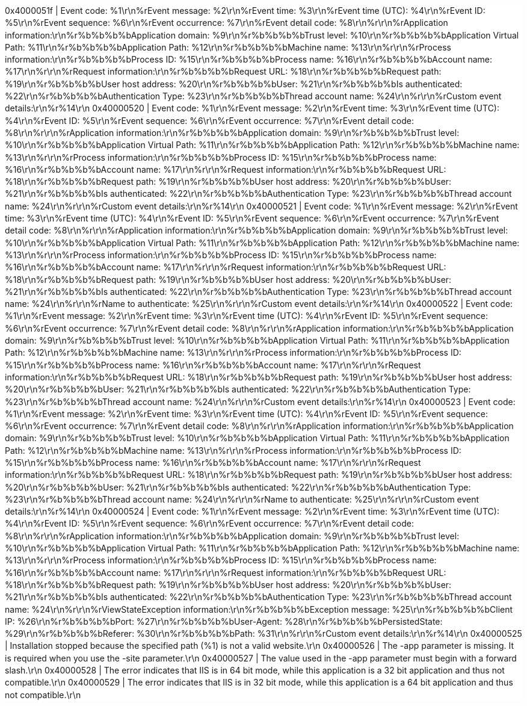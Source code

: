 0x4000051f | Event code: %1\r\n%rEvent message: %2\r\n%rEvent time: %3\r\n%rEvent time (UTC): %4\r\n%rEvent ID: %5\r\n%rEvent sequence: %6\r\n%rEvent occurrence: %7\r\n%rEvent detail code: %8\r\n%r\r\n%rApplication information:\r\n%r%b%b%b%bApplication domain: %9\r\n%r%b%b%b%bTrust level: %10\r\n%r%b%b%b%bApplication Virtual Path: %11\r\n%r%b%b%b%bApplication Path: %12\r\n%r%b%b%b%bMachine name: %13\r\n%r\r\n%rProcess information:\r\n%r%b%b%b%bProcess ID: %15\r\n%r%b%b%b%bProcess name: %16\r\n%r%b%b%b%bAccount name: %17\r\n%r\r\n%rRequest information:\r\n%r%b%b%b%bRequest URL: %18\r\n%r%b%b%b%bRequest path: %19\r\n%r%b%b%b%bUser host address: %20\r\n%r%b%b%b%bUser: %21\r\n%r%b%b%b%bIs authenticated: %22\r\n%r%b%b%b%bAuthentication Type: %23\r\n%r%b%b%b%bThread account name: %24\r\n%r\r\n%rCustom event details:\r\n%r%14\r\n
0x40000520 | Event code: %1\r\n%rEvent message: %2\r\n%rEvent time: %3\r\n%rEvent time (UTC): %4\r\n%rEvent ID: %5\r\n%rEvent sequence: %6\r\n%rEvent occurrence: %7\r\n%rEvent detail code: %8\r\n%r\r\n%rApplication information:\r\n%r%b%b%b%bApplication domain: %9\r\n%r%b%b%b%bTrust level: %10\r\n%r%b%b%b%bApplication Virtual Path: %11\r\n%r%b%b%b%bApplication Path: %12\r\n%r%b%b%b%bMachine name: %13\r\n%r\r\n%rProcess information:\r\n%r%b%b%b%bProcess ID: %15\r\n%r%b%b%b%bProcess name: %16\r\n%r%b%b%b%bAccount name: %17\r\n%r\r\n%rRequest information:\r\n%r%b%b%b%bRequest URL: %18\r\n%r%b%b%b%bRequest path: %19\r\n%r%b%b%b%bUser host address: %20\r\n%r%b%b%b%bUser: %21\r\n%r%b%b%b%bIs authenticated: %22\r\n%r%b%b%b%bAuthentication Type: %23\r\n%r%b%b%b%bThread account name: %24\r\n%r\r\n%rCustom event details:\r\n%r%14\r\n
0x40000521 | Event code: %1\r\n%rEvent message: %2\r\n%rEvent time: %3\r\n%rEvent time (UTC): %4\r\n%rEvent ID: %5\r\n%rEvent sequence: %6\r\n%rEvent occurrence: %7\r\n%rEvent detail code: %8\r\n%r\r\n%rApplication information:\r\n%r%b%b%b%bApplication domain: %9\r\n%r%b%b%b%bTrust level: %10\r\n%r%b%b%b%bApplication Virtual Path: %11\r\n%r%b%b%b%bApplication Path: %12\r\n%r%b%b%b%bMachine name: %13\r\n%r\r\n%rProcess information:\r\n%r%b%b%b%bProcess ID: %15\r\n%r%b%b%b%bProcess name: %16\r\n%r%b%b%b%bAccount name: %17\r\n%r\r\n%rRequest information:\r\n%r%b%b%b%bRequest URL: %18\r\n%r%b%b%b%bRequest path: %19\r\n%r%b%b%b%bUser host address: %20\r\n%r%b%b%b%bUser: %21\r\n%r%b%b%b%bIs authenticated: %22\r\n%r%b%b%b%bAuthentication Type: %23\r\n%r%b%b%b%bThread account name: %24\r\n%r\r\n%rName to authenticate: %25\r\n%r\r\n%rCustom event details:\r\n%r%14\r\n
0x40000522 | Event code: %1\r\n%rEvent message: %2\r\n%rEvent time: %3\r\n%rEvent time (UTC): %4\r\n%rEvent ID: %5\r\n%rEvent sequence: %6\r\n%rEvent occurrence: %7\r\n%rEvent detail code: %8\r\n%r\r\n%rApplication information:\r\n%r%b%b%b%bApplication domain: %9\r\n%r%b%b%b%bTrust level: %10\r\n%r%b%b%b%bApplication Virtual Path: %11\r\n%r%b%b%b%bApplication Path: %12\r\n%r%b%b%b%bMachine name: %13\r\n%r\r\n%rProcess information:\r\n%r%b%b%b%bProcess ID: %15\r\n%r%b%b%b%bProcess name: %16\r\n%r%b%b%b%bAccount name: %17\r\n%r\r\n%rRequest information:\r\n%r%b%b%b%bRequest URL: %18\r\n%r%b%b%b%bRequest path: %19\r\n%r%b%b%b%bUser host address: %20\r\n%r%b%b%b%bUser: %21\r\n%r%b%b%b%bIs authenticated: %22\r\n%r%b%b%b%bAuthentication Type: %23\r\n%r%b%b%b%bThread account name: %24\r\n%r\r\n%rCustom event details:\r\n%r%14\r\n
0x40000523 | Event code: %1\r\n%rEvent message: %2\r\n%rEvent time: %3\r\n%rEvent time (UTC): %4\r\n%rEvent ID: %5\r\n%rEvent sequence: %6\r\n%rEvent occurrence: %7\r\n%rEvent detail code: %8\r\n%r\r\n%rApplication information:\r\n%r%b%b%b%bApplication domain: %9\r\n%r%b%b%b%bTrust level: %10\r\n%r%b%b%b%bApplication Virtual Path: %11\r\n%r%b%b%b%bApplication Path: %12\r\n%r%b%b%b%bMachine name: %13\r\n%r\r\n%rProcess information:\r\n%r%b%b%b%bProcess ID: %15\r\n%r%b%b%b%bProcess name: %16\r\n%r%b%b%b%bAccount name: %17\r\n%r\r\n%rRequest information:\r\n%r%b%b%b%bRequest URL: %18\r\n%r%b%b%b%bRequest path: %19\r\n%r%b%b%b%bUser host address: %20\r\n%r%b%b%b%bUser: %21\r\n%r%b%b%b%bIs authenticated: %22\r\n%r%b%b%b%bAuthentication Type: %23\r\n%r%b%b%b%bThread account name: %24\r\n%r\r\n%rName to authenticate: %25\r\n%r\r\n%rCustom event details:\r\n%r%14\r\n
0x40000524 | Event code: %1\r\n%rEvent message: %2\r\n%rEvent time: %3\r\n%rEvent time (UTC): %4\r\n%rEvent ID: %5\r\n%rEvent sequence: %6\r\n%rEvent occurrence: %7\r\n%rEvent detail code: %8\r\n%r\r\n%rApplication information:\r\n%r%b%b%b%bApplication domain: %9\r\n%r%b%b%b%bTrust level: %10\r\n%r%b%b%b%bApplication Virtual Path: %11\r\n%r%b%b%b%bApplication Path: %12\r\n%r%b%b%b%bMachine name: %13\r\n%r\r\n%rProcess information:\r\n%r%b%b%b%bProcess ID: %15\r\n%r%b%b%b%bProcess name: %16\r\n%r%b%b%b%bAccount name: %17\r\n%r\r\n%rRequest information:\r\n%r%b%b%b%bRequest URL: %18\r\n%r%b%b%b%bRequest path: %19\r\n%r%b%b%b%bUser host address: %20\r\n%r%b%b%b%bUser: %21\r\n%r%b%b%b%bIs authenticated: %22\r\n%r%b%b%b%bAuthentication Type: %23\r\n%r%b%b%b%bThread account name: %24\r\n%r\r\n%rViewStateException information:\r\n%r%b%b%b%bException message: %25\r\n%r%b%b%b%bClient IP: %26\r\n%r%b%b%b%bPort: %27\r\n%r%b%b%b%bUser-Agent: %28\r\n%r%b%b%b%bPersistedState: %29\r\n%r%b%b%b%bReferer: %30\r\n%r%b%b%b%bPath: %31\r\n%r\r\n%rCustom event details:\r\n%r%14\r\n
0x40000525 | Installation stopped because the specified path (%1) is not a valid website.\r\n
0x40000526 | The -app parameter is missing. It is required when you use the -site parameter.\r\n
0x40000527 | The value used in the -app parameter must begin with a forward slash.\r\n
0x40000528 | The error indicates that IIS is in 64 bit mode, while this application is a 32 bit application and thus not compatible.\r\n
0x40000529 | The error indicates that IIS is in 32 bit mode, while this application is a 64 bit application and thus not compatible.\r\n